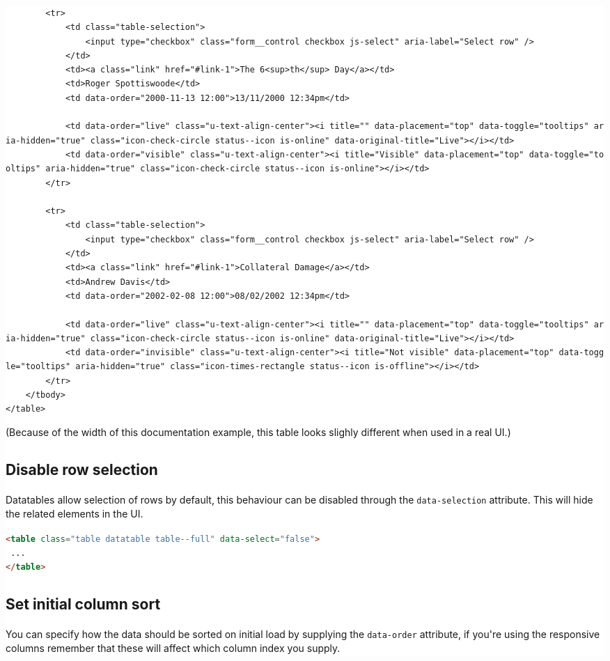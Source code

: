             <tr>
                <td class="table-selection">
                    <input type="checkbox" class="form__control checkbox js-select" aria-label="Select row" />
                </td>
                <td><a class="link" href="#link-1">The 6<sup>th</sup> Day</a></td>
                <td>Roger Spottiswoode</td>
                <td data-order="2000-11-13 12:00">13/11/2000 12:34pm</td>

                <td data-order="live" class="u-text-align-center"><i title="" data-placement="top" data-toggle="tooltips" aria-hidden="true" class="icon-check-circle status--icon is-online" data-original-title="Live"></i></td>
                <td data-order="visible" class="u-text-align-center"><i title="Visible" data-placement="top" data-toggle="tooltips" aria-hidden="true" class="icon-check-circle status--icon is-online"></i></td>
            </tr>

            <tr>
                <td class="table-selection">
                    <input type="checkbox" class="form__control checkbox js-select" aria-label="Select row" />
                </td>
                <td><a class="link" href="#link-1">Collateral Damage</a></td>
                <td>Andrew Davis</td>
                <td data-order="2002-02-08 12:00">08/02/2002 12:34pm</td>

                <td data-order="live" class="u-text-align-center"><i title="" data-placement="top" data-toggle="tooltips" aria-hidden="true" class="icon-check-circle status--icon is-online" data-original-title="Live"></i></td>
                <td data-order="invisible" class="u-text-align-center"><i title="Not visible" data-placement="top" data-toggle="tooltips" aria-hidden="true" class="icon-times-rectangle status--icon is-offline"></i></td>
            </tr>
        </tbody>
    </table>
</div>

(Because of the width of this documentation example, this table looks slighly different when used in a real UI.)

## Disable row selection

Datatables allow selection of rows by default, this behaviour can be disabled through the `data-selection` attribute. This will hide the related elements in the UI.

```html
<table class="table datatable table--full" data-select="false">
 ...
</table>
```

## Set initial column sort

You can specify how the data should be sorted on initial load by supplying the `data-order` attribute, if you're using the responsive columns remember that these will affect which column index you supply.
